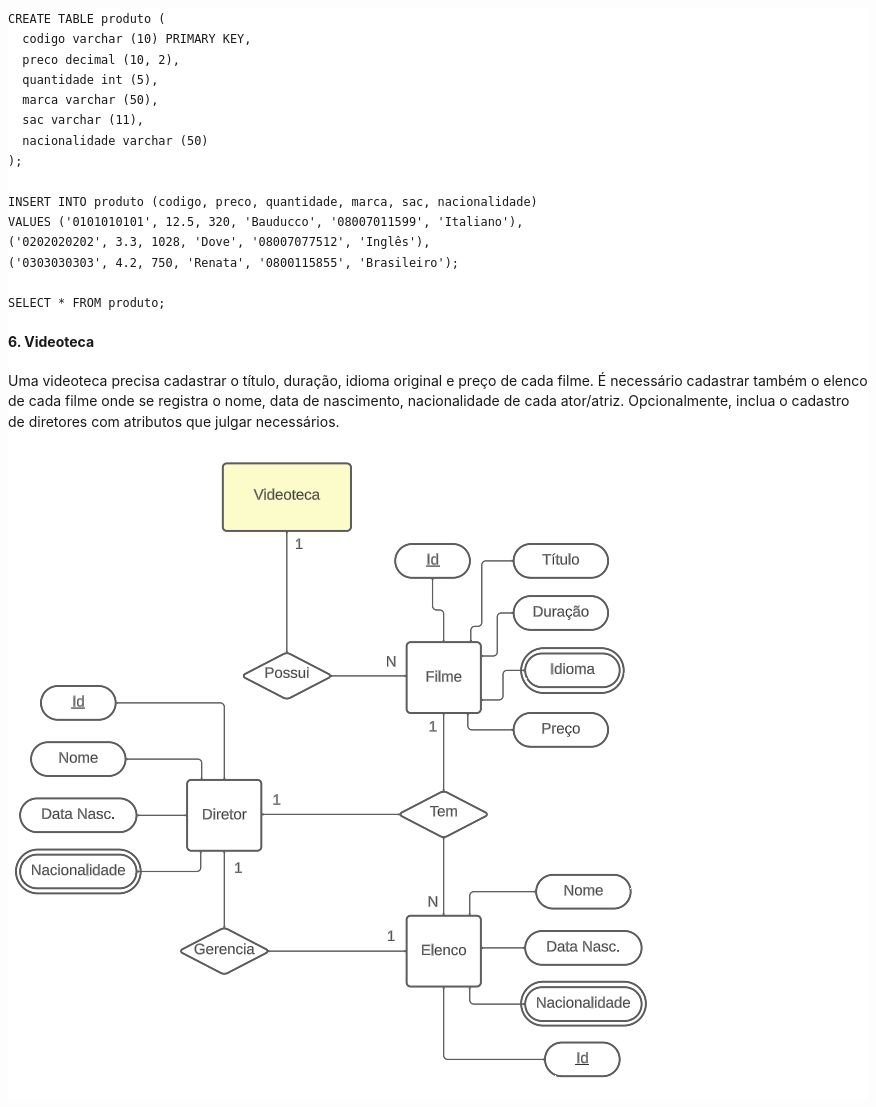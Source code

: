 ```
CREATE TABLE produto (
  codigo varchar (10) PRIMARY KEY,
  preco decimal (10, 2),
  quantidade int (5),
  marca varchar (50),
  sac varchar (11),
  nacionalidade varchar (50)
);
  
INSERT INTO produto (codigo, preco, quantidade, marca, sac, nacionalidade) 
VALUES ('0101010101', 12.5, 320, 'Bauducco', '08007011599', 'Italiano'),
('0202020202', 3.3, 1028, 'Dove', '08007077512', 'Inglês'),
('0303030303', 4.2, 750, 'Renata', '0800115855', 'Brasileiro');
  
SELECT * FROM produto;
```

#### 6. Videoteca
Uma videoteca precisa cadastrar o título, duração, idioma original e preço de cada filme. É necessário cadastrar também o elenco de cada filme onde se registra o nome, data de nascimento, nacionalidade de cada ator/atriz. Opcionalmente, inclua o cadastro de diretores com atributos que julgar necessários.

![MER Videoteca](img_MER/MER_videoteca.png)
